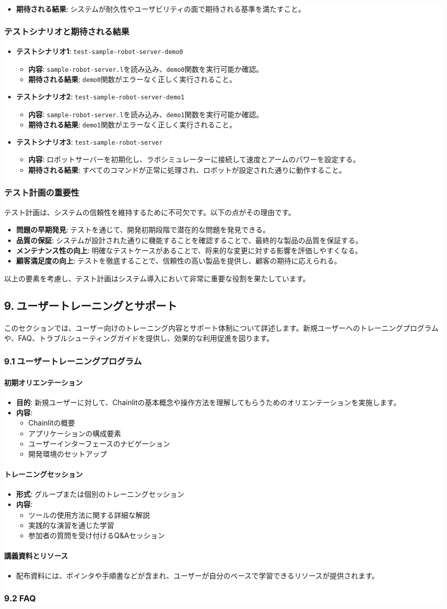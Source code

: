    - **期待される結果**: システムが耐久性やユーザビリティの面で期待される基準を満たすこと。

### テストシナリオと期待される結果

- **テストシナリオ1**: `test-sample-robot-server-demo0`  
  - **内容**: `sample-robot-server.l`を読み込み、`demo0`関数を実行可能か確認。  
  - **期待される結果**: `demo0`関数がエラーなく正しく実行されること。

- **テストシナリオ2**: `test-sample-robot-server-demo1`  
  - **内容**: `sample-robot-server.l`を読み込み、`demo1`関数を実行可能か確認。  
  - **期待される結果**: `demo1`関数がエラーなく正しく実行されること。

- **テストシナリオ3**: `test-sample-robot-server`  
  - **内容**: ロボットサーバーを初期化し、ラボシミュレーターに接続して速度とアームのパワーを設定する。  
  - **期待される結果**: すべてのコマンドが正常に処理され、ロボットが設定された通りに動作すること。

### テスト計画の重要性

テスト計画は、システムの信頼性を維持するために不可欠です。以下の点がその理由です。

- **問題の早期発見**: テストを通じて、開発初期段階で潜在的な問題を発見できる。
- **品質の保証**: システムが設計された通りに機能することを確認することで、最終的な製品の品質を保証する。
- **メンテナンス性の向上**: 明確なテストケースがあることで、将来的な変更に対する影響を評価しやすくなる。
- **顧客満足度の向上**: テストを徹底することで、信頼性の高い製品を提供し、顧客の期待に応えられる。 

以上の要素を考慮し、テスト計画はシステム導入において非常に重要な役割を果たしています。

## 9. ユーザートレーニングとサポート


このセクションでは、ユーザー向けのトレーニング内容とサポート体制について詳述します。新規ユーザーへのトレーニングプログラムや、FAQ、トラブルシューティングガイドを提供し、効果的な利用促進を図ります。

### 9.1 ユーザートレーニングプログラム

#### 初期オリエンテーション
- **目的**: 新規ユーザーに対して、Chainlitの基本概念や操作方法を理解してもらうためのオリエンテーションを実施します。
- **内容**:
  - Chainlitの概要
  - アプリケーションの構成要素
  - ユーザーインターフェースのナビゲーション
  - 開発環境のセットアップ

#### トレーニングセッション
- **形式**: グループまたは個別のトレーニングセッション
- **内容**:
  - ツールの使用方法に関する詳細な解説
  - 実践的な演習を通じた学習
  - 参加者の質問を受け付けるQ&Aセッション

#### 講義資料とリソース
- 配布資料には、ポインタや手順書などが含まれ、ユーザーが自分のペースで学習できるリソースが提供されます。

### 9.2 FAQ
